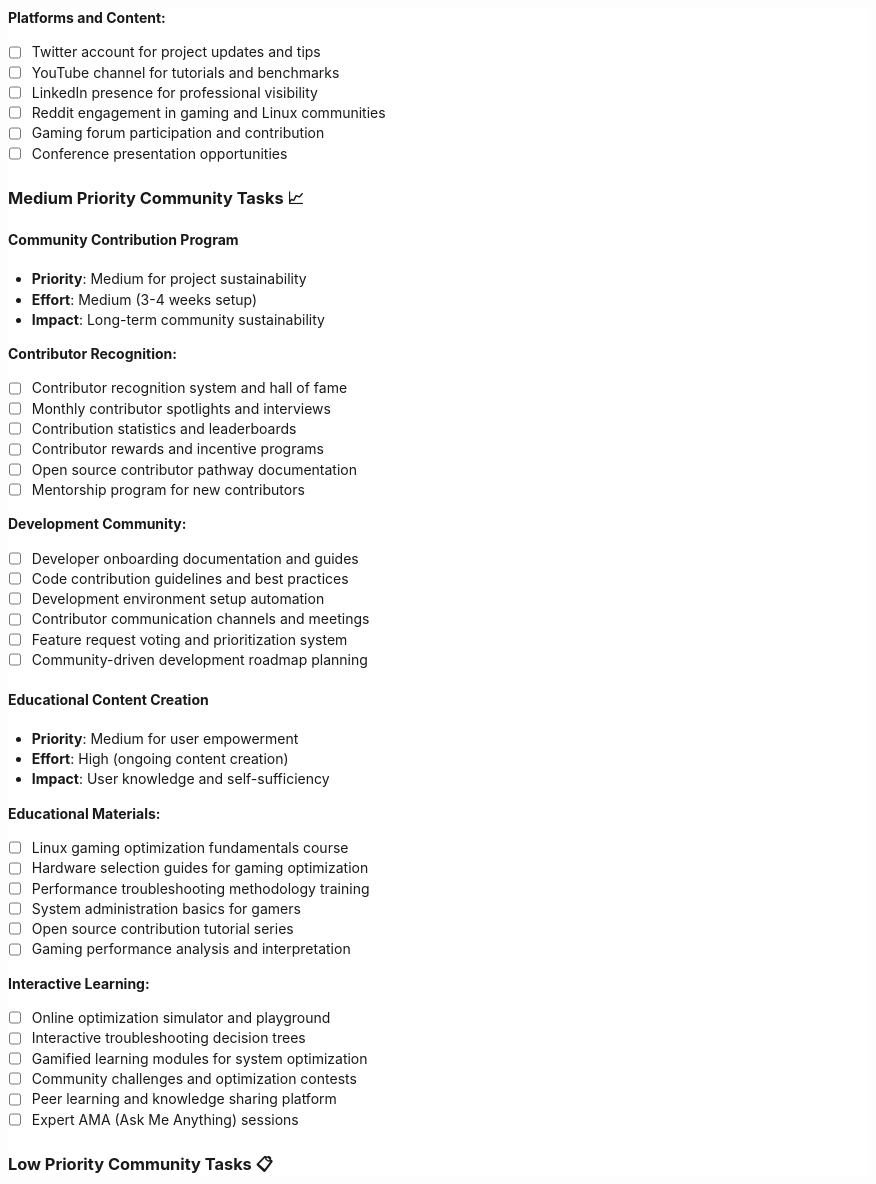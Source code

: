 **Platforms and Content:**
- [ ] Twitter account for project updates and tips
- [ ] YouTube channel for tutorials and benchmarks
- [ ] LinkedIn presence for professional visibility
- [ ] Reddit engagement in gaming and Linux communities
- [ ] Gaming forum participation and contribution
- [ ] Conference presentation opportunities

### Medium Priority Community Tasks 📈

#### Community Contribution Program
- **Priority**: Medium for project sustainability
- **Effort**: Medium (3-4 weeks setup)
- **Impact**: Long-term community sustainability

**Contributor Recognition:**
- [ ] Contributor recognition system and hall of fame
- [ ] Monthly contributor spotlights and interviews
- [ ] Contribution statistics and leaderboards
- [ ] Contributor rewards and incentive programs
- [ ] Open source contributor pathway documentation
- [ ] Mentorship program for new contributors

**Development Community:**
- [ ] Developer onboarding documentation and guides
- [ ] Code contribution guidelines and best practices
- [ ] Development environment setup automation
- [ ] Contributor communication channels and meetings
- [ ] Feature request voting and prioritization system
- [ ] Community-driven development roadmap planning

#### Educational Content Creation
- **Priority**: Medium for user empowerment
- **Effort**: High (ongoing content creation)
- **Impact**: User knowledge and self-sufficiency

**Educational Materials:**
- [ ] Linux gaming optimization fundamentals course
- [ ] Hardware selection guides for gaming optimization
- [ ] Performance troubleshooting methodology training
- [ ] System administration basics for gamers
- [ ] Open source contribution tutorial series
- [ ] Gaming performance analysis and interpretation

**Interactive Learning:**
- [ ] Online optimization simulator and playground
- [ ] Interactive troubleshooting decision trees
- [ ] Gamified learning modules for system optimization
- [ ] Community challenges and optimization contests
- [ ] Peer learning and knowledge sharing platform
- [ ] Expert AMA (Ask Me Anything) sessions

### Low Priority Community Tasks 📋
